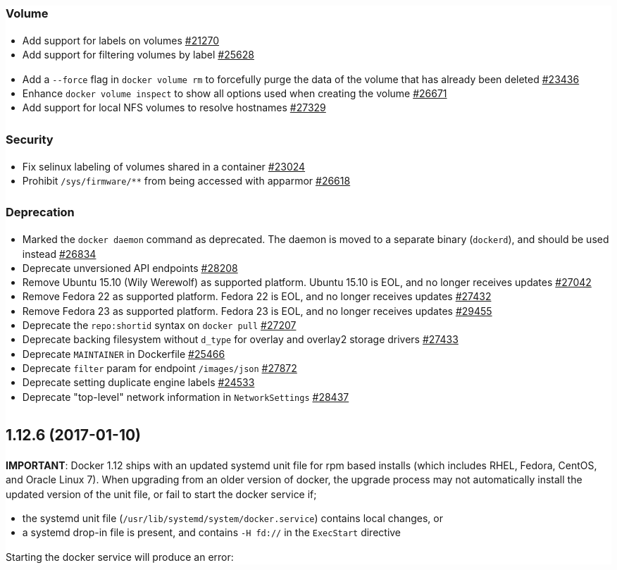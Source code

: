 ### Volume

+ Add support for labels on volumes [#21270](https://github.com/alcideio/moby/pull/21270)
+ Add support for filtering volumes by label [#25628](https://github.com/alcideio/moby/pull/25628)
* Add a `--force` flag in `docker volume rm` to forcefully purge the data of the volume that has already been deleted [#23436](https://github.com/alcideio/moby/pull/23436)
* Enhance `docker volume inspect` to show all options used when creating the volume [#26671](https://github.com/alcideio/moby/pull/26671)
* Add support for local NFS volumes to resolve hostnames [#27329](https://github.com/alcideio/moby/pull/27329)

### Security

- Fix selinux labeling of volumes shared in a container [#23024](https://github.com/alcideio/moby/pull/23024)
- Prohibit `/sys/firmware/**` from being accessed with apparmor [#26618](https://github.com/alcideio/moby/pull/26618)

### Deprecation

- Marked the `docker daemon` command as deprecated. The daemon is moved to a separate binary (`dockerd`), and should be used instead [#26834](https://github.com/alcideio/moby/pull/26834)
- Deprecate unversioned API endpoints [#28208](https://github.com/alcideio/moby/pull/28208)
- Remove Ubuntu 15.10 (Wily Werewolf) as supported platform. Ubuntu 15.10 is EOL, and no longer receives updates [#27042](https://github.com/alcideio/moby/pull/27042)
- Remove Fedora 22 as supported platform. Fedora 22 is EOL, and no longer receives updates [#27432](https://github.com/alcideio/moby/pull/27432)
- Remove Fedora 23 as supported platform. Fedora 23 is EOL, and no longer receives updates [#29455](https://github.com/alcideio/moby/pull/29455)
- Deprecate the `repo:shortid` syntax on `docker pull` [#27207](https://github.com/alcideio/moby/pull/27207)
- Deprecate backing filesystem without `d_type` for overlay and overlay2 storage drivers [#27433](https://github.com/alcideio/moby/pull/27433)
- Deprecate `MAINTAINER` in Dockerfile [#25466](https://github.com/alcideio/moby/pull/25466)
- Deprecate `filter` param for endpoint `/images/json` [#27872](https://github.com/alcideio/moby/pull/27872)
- Deprecate setting duplicate engine labels [#24533](https://github.com/alcideio/moby/pull/24533)
- Deprecate "top-level" network information in `NetworkSettings` [#28437](https://github.com/alcideio/moby/pull/28437)

## 1.12.6 (2017-01-10)

**IMPORTANT**: Docker 1.12 ships with an updated systemd unit file for rpm
based installs (which includes RHEL, Fedora, CentOS, and Oracle Linux 7). When
upgrading from an older version of docker, the upgrade process may not
automatically install the updated version of the unit file, or fail to start
the docker service if;

- the systemd unit file (`/usr/lib/systemd/system/docker.service`) contains local changes, or
- a systemd drop-in file is present, and contains `-H fd://` in the `ExecStart` directive

Starting the docker service will produce an error:
